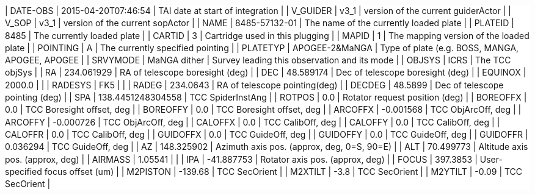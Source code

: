 | DATE-OBS | 2015-04-20T07:46:54 | TAI date at start of integration |
| V_GUIDER | v3_1 | version of the current guiderActor |
| V_SOP | v3_1 | version of the current sopActor |
| NAME | 8485-57132-01 | The name of the currently loaded plate |
| PLATEID | 8485 | The currently loaded plate |
| CARTID | 3 | Cartridge used in this plugging |
| MAPID | 1 | The mapping version of the loaded plate |
| POINTING | A | The currently specified pointing |
| PLATETYP | APOGEE-2&MaNGA | Type of plate (e.g. BOSS, MANGA, APOGEE, APOGEE |
| SRVYMODE | MaNGA dither | Survey leading this observation and its mode |
| OBJSYS | ICRS | The TCC objSys |
| RA | 234.061929 | RA of telescope boresight (deg) |
| DEC | 48.589174 | Dec of telescope boresight (deg) |
| EQUINOX | 2000.0 |  |
| RADESYS | FK5 |  |
| RADEG | 234.0643 | RA of telescope pointing(deg) |
| DECDEG | 48.5899 | Dec of telescope pointing (deg) |
| SPA | 138.4451248304558 | TCC SpiderInstAng |
| ROTPOS | 0.0 | Rotator request position (deg) |
| BOREOFFX | 0.0 | TCC Boresight offset, deg |
| BOREOFFY | 0.0 | TCC Boresight offset, deg |
| ARCOFFX | -0.001568 | TCC ObjArcOff, deg |
| ARCOFFY | -0.000726 | TCC ObjArcOff, deg |
| CALOFFX | 0.0 | TCC CalibOff, deg |
| CALOFFY | 0.0 | TCC CalibOff, deg |
| CALOFFR | 0.0 | TCC CalibOff, deg |
| GUIDOFFX | 0.0 | TCC GuideOff, deg |
| GUIDOFFY | 0.0 | TCC GuideOff, deg |
| GUIDOFFR | 0.036294 | TCC GuideOff, deg |
| AZ | 148.325902 | Azimuth axis pos. (approx, deg, 0=S, 90=E) |
| ALT | 70.499773 | Altitude axis pos. (approx, deg) |
| AIRMASS | 1.05541 |  |
| IPA | -41.887753 | Rotator axis pos. (approx, deg) |
| FOCUS | 397.3853 | User-specified focus offset (um) |
| M2PISTON | -139.68 | TCC SecOrient |
| M2XTILT | -3.8 | TCC SecOrient |
| M2YTILT | -0.09 | TCC SecOrient |